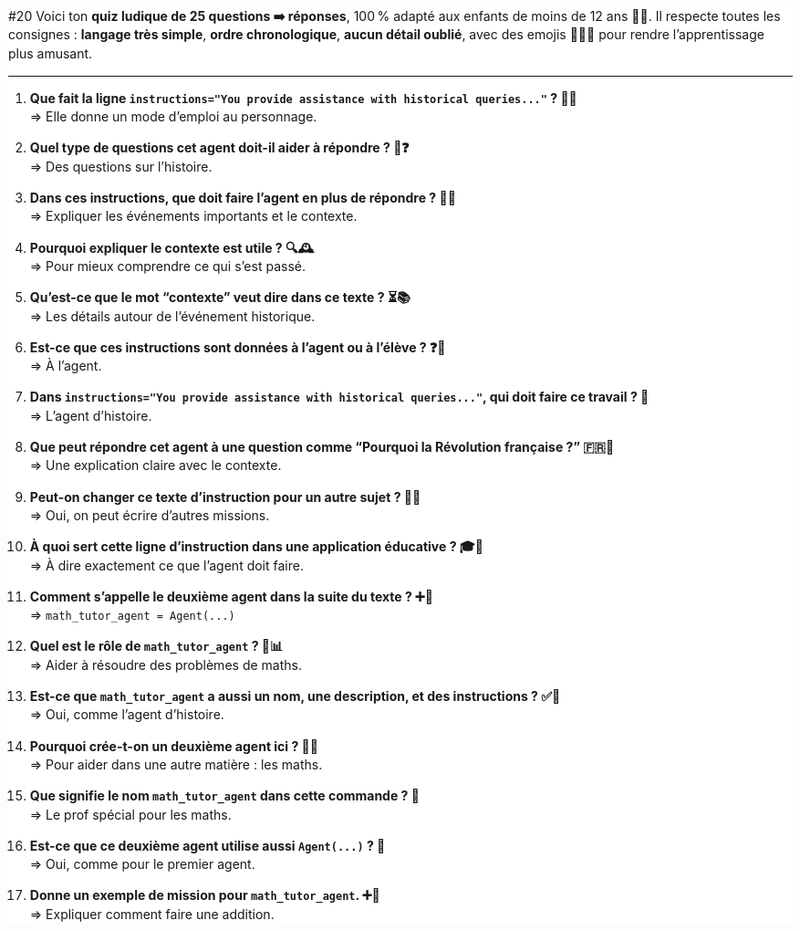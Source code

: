 
#20
Voici ton **quiz ludique de 25 questions ➡️ réponses**, 100 % adapté aux enfants de moins de 12 ans 👧👦. Il respecte toutes les consignes : **langage très simple**, **ordre chronologique**, **aucun détail oublié**, avec des emojis 🧠📘➕ pour rendre l’apprentissage plus amusant.

---

1. **Que fait la ligne `instructions="You provide assistance with historical queries..."` ? 📘🧠**  
   => Elle donne un mode d’emploi au personnage.

2. **Quel type de questions cet agent doit-il aider à répondre ? 🏰❓**  
   => Des questions sur l’histoire.

3. **Dans ces instructions, que doit faire l’agent en plus de répondre ? 🧠📖**  
   => Expliquer les événements importants et le contexte.

4. **Pourquoi expliquer le contexte est utile ? 🔍🕰️**  
   => Pour mieux comprendre ce qui s’est passé.

5. **Qu’est-ce que le mot “contexte” veut dire dans ce texte ? ⏳📚**  
   => Les détails autour de l’événement historique.

6. **Est-ce que ces instructions sont données à l’agent ou à l’élève ? ❓👦**  
   => À l’agent.

7. **Dans `instructions="You provide assistance with historical queries..."`, qui doit faire ce travail ? 🧠**  
   => L’agent d’histoire.

8. **Que peut répondre cet agent à une question comme “Pourquoi la Révolution française ?” 🇫🇷💬**  
   => Une explication claire avec le contexte.

9. **Peut-on changer ce texte d’instruction pour un autre sujet ? 🔁📘**  
   => Oui, on peut écrire d’autres missions.

10. **À quoi sert cette ligne d’instruction dans une application éducative ? 🎓📱**  
   => À dire exactement ce que l’agent doit faire.

11. **Comment s’appelle le deuxième agent dans la suite du texte ? ➕🤖**  
   => `math_tutor_agent = Agent(...)`

12. **Quel est le rôle de `math_tutor_agent` ? 📐📊**  
   => Aider à résoudre des problèmes de maths.

13. **Est-ce que `math_tutor_agent` a aussi un nom, une description, et des instructions ? ✅📝**  
   => Oui, comme l’agent d’histoire.

14. **Pourquoi crée-t-on un deuxième agent ici ? 👯‍♂️**  
   => Pour aider dans une autre matière : les maths.

15. **Que signifie le nom `math_tutor_agent` dans cette commande ? 📛**  
   => Le prof spécial pour les maths.

16. **Est-ce que ce deuxième agent utilise aussi `Agent(...)` ? 🧱**  
   => Oui, comme pour le premier agent.

17. **Donne un exemple de mission pour `math_tutor_agent`. ➕📘**  
   => Expliquer comment faire une addition.
